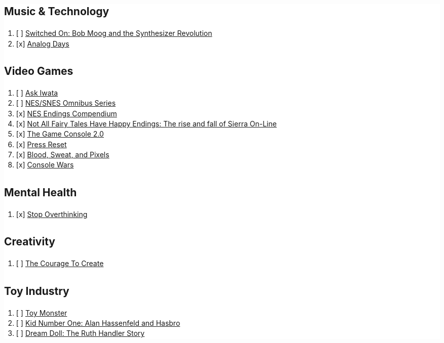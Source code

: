 Music & Technology
------------------

1. [ ] [Switched On: Bob Moog and the Synthesizer Revolution](https://www.amazon.com/Switched-Bob-Moog-Synthesizer-Revolution/dp/0197642071)
1. [x] [Analog Days](https://www.amazon.com/Analog-Days-Invention-Impact-Synthesizer/dp/0674016173)

Video Games
-----------

1. [ ] [Ask Iwata](https://www.amazon.com/gp/product/197472154X/)
1. [ ] [NES/SNES Omnibus Series](https://www.amazon.com/NES-Omnibus-Nintendo-Entertainment-L/dp/076436068X/)
1. [x] [NES Endings Compendium](https://www.amazon.com/NES-Endings-Compendium-Years-1985/dp/B0957DPZKF)
1. [x] [Not All Fairy Tales Have Happy Endings: The rise and fall of Sierra On-Line](https://www.amazon.com/dp/1716727367)
1. [x] [The Game Console 2.0](https://www.amazon.com/Game-Console-2-0-Photographic-History/dp/1718500602/)
1. [x] [Press Reset](https://www.amazon.com/Press-Reset-Recovery-Video-Industry/dp/1538735490)
1. [x] [Blood, Sweat, and Pixels](https://www.amazon.com/Blood-Sweat-Pixels-Triumphant-Turbulent/dp/0062651234)
1. [x] [Console Wars](https://www.amazon.com/Console-Wars-Nintendo-Defined-Generation/dp/0062276700)

Mental Health
-------------

1. [x] [Stop Overthinking](https://www.amazon.com/Stop-Overthinking-Techniques-Declutter-Emotional/dp/B08XLLF3PG)

Creativity
----------

1. [ ] [The Courage To Create](https://www.amazon.com/Courage-Create-Rollo-May/dp/0393311066/)

Toy Industry
------------

1. [ ] [Toy Monster](https://www.amazon.com/Toy-Monster-Big-World-Mattel/dp/0470371269)
1. [ ] [Kid Number One: Alan Hassenfeld and Hasbro](https://www.amazon.com/gp/product/1950339203/)
1. [ ] [Dream Doll: The Ruth Handler Story](https://www.amazon.com/Dream-Doll-Ruth-Handler-Story/dp/068100763X/)
